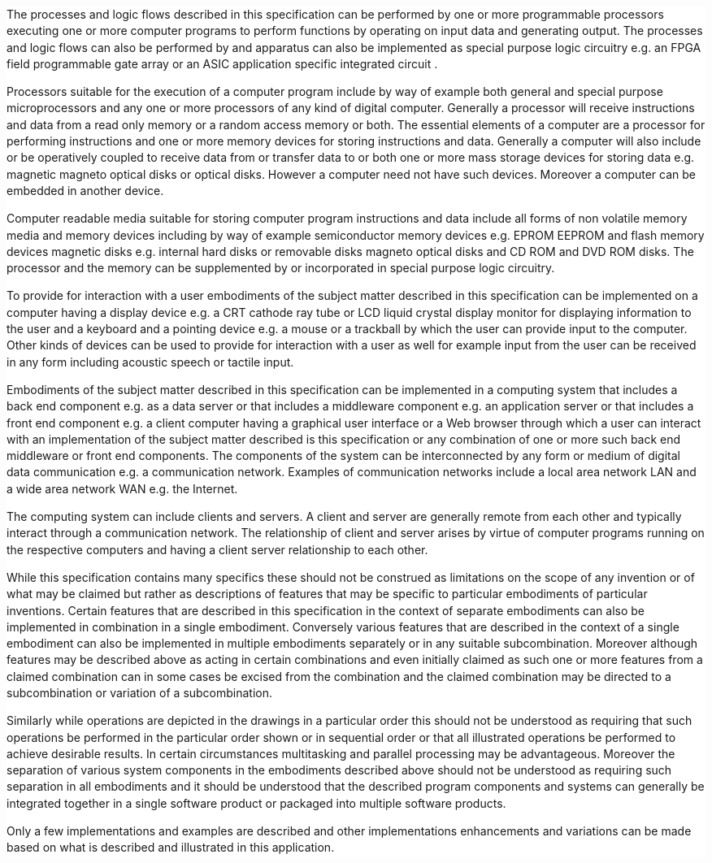 The processes and logic flows described in this specification can be performed by one or more programmable processors executing one or more computer programs to perform functions by operating on input data and generating output. The processes and logic flows can also be performed by and apparatus can also be implemented as special purpose logic circuitry e.g. an FPGA field programmable gate array or an ASIC application specific integrated circuit .

Processors suitable for the execution of a computer program include by way of example both general and special purpose microprocessors and any one or more processors of any kind of digital computer. Generally a processor will receive instructions and data from a read only memory or a random access memory or both. The essential elements of a computer are a processor for performing instructions and one or more memory devices for storing instructions and data. Generally a computer will also include or be operatively coupled to receive data from or transfer data to or both one or more mass storage devices for storing data e.g. magnetic magneto optical disks or optical disks. However a computer need not have such devices. Moreover a computer can be embedded in another device.

Computer readable media suitable for storing computer program instructions and data include all forms of non volatile memory media and memory devices including by way of example semiconductor memory devices e.g. EPROM EEPROM and flash memory devices magnetic disks e.g. internal hard disks or removable disks magneto optical disks and CD ROM and DVD ROM disks. The processor and the memory can be supplemented by or incorporated in special purpose logic circuitry.

To provide for interaction with a user embodiments of the subject matter described in this specification can be implemented on a computer having a display device e.g. a CRT cathode ray tube or LCD liquid crystal display monitor for displaying information to the user and a keyboard and a pointing device e.g. a mouse or a trackball by which the user can provide input to the computer. Other kinds of devices can be used to provide for interaction with a user as well for example input from the user can be received in any form including acoustic speech or tactile input.

Embodiments of the subject matter described in this specification can be implemented in a computing system that includes a back end component e.g. as a data server or that includes a middleware component e.g. an application server or that includes a front end component e.g. a client computer having a graphical user interface or a Web browser through which a user can interact with an implementation of the subject matter described is this specification or any combination of one or more such back end middleware or front end components. The components of the system can be interconnected by any form or medium of digital data communication e.g. a communication network. Examples of communication networks include a local area network LAN and a wide area network WAN e.g. the Internet.

The computing system can include clients and servers. A client and server are generally remote from each other and typically interact through a communication network. The relationship of client and server arises by virtue of computer programs running on the respective computers and having a client server relationship to each other.

While this specification contains many specifics these should not be construed as limitations on the scope of any invention or of what may be claimed but rather as descriptions of features that may be specific to particular embodiments of particular inventions. Certain features that are described in this specification in the context of separate embodiments can also be implemented in combination in a single embodiment. Conversely various features that are described in the context of a single embodiment can also be implemented in multiple embodiments separately or in any suitable subcombination. Moreover although features may be described above as acting in certain combinations and even initially claimed as such one or more features from a claimed combination can in some cases be excised from the combination and the claimed combination may be directed to a subcombination or variation of a subcombination.

Similarly while operations are depicted in the drawings in a particular order this should not be understood as requiring that such operations be performed in the particular order shown or in sequential order or that all illustrated operations be performed to achieve desirable results. In certain circumstances multitasking and parallel processing may be advantageous. Moreover the separation of various system components in the embodiments described above should not be understood as requiring such separation in all embodiments and it should be understood that the described program components and systems can generally be integrated together in a single software product or packaged into multiple software products.

Only a few implementations and examples are described and other implementations enhancements and variations can be made based on what is described and illustrated in this application.

